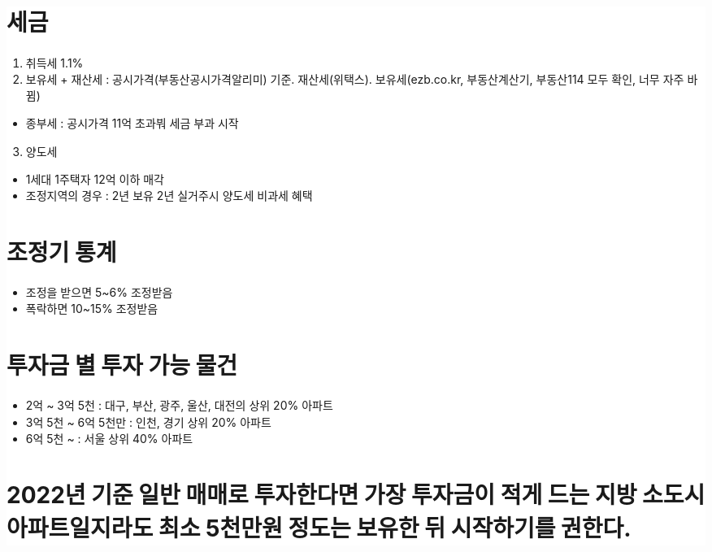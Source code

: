 # 세금

1. 취득세 1.1%
2. 보유세 + 재산세 : 공시가격(부동산공시가격알리미) 기준. 재산세(위택스). 보유세(ezb.co.kr, 부동산계산기, 부동산114 모두 확인, 너무 자주 바뀜)
  - 종부세 : 공시가격 11억 초과붜 세금 부과 시작
3. 양도세
  - 1세대 1주택자 12억 이하 매각
  - 조정지역의 경우 : 2년 보유 2년 실거주시  양도세 비과세 혜택

# 조정기 통계

- 조정을 받으면 5~6% 조정받음
- 폭락하면 10~15% 조정받음

# 투자금 별 투자 가능 물건

- 2억 ~ 3억 5천 : 대구, 부산, 광주, 울산, 대전의 상위 20% 아파트
- 3억 5천 ~ 6억 5천만 : 인천, 경기 상위 20% 아파트
- 6억 5천 ~ : 서울 상위 40% 아파트

# 2022년 기준 일반 매매로 투자한다면 가장 투자금이 적게 드는 지방 소도시 아파트일지라도 최소 5천만원 정도는 보유한 뒤 시작하기를 권한다.